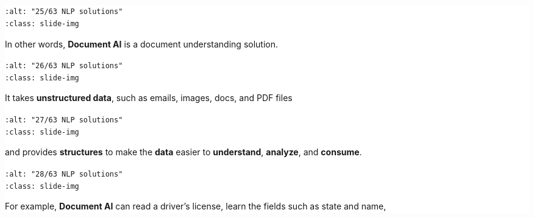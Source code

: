 ```{image} ../../../images/gcp_courses/nlp_on_gcp/nlp_on_gcp/nlp_solutions/025.jpg
:alt: "25/63 NLP solutions"
:class: slide-img
```
<div class="cell tag_remove-input tag_output_scroll docutils container">
<div class="cell_output docutils container">

In other words, **Document AI** is a document understanding solution.
</div>
</div>
</div>
</div>
<div class="slides">
<div>

```{image} ../../../images/gcp_courses/nlp_on_gcp/nlp_on_gcp/nlp_solutions/026.jpg
:alt: "26/63 NLP solutions"
:class: slide-img
```
<div class="cell tag_remove-input tag_output_scroll docutils container">
<div class="cell_output docutils container">

It takes **unstructured data**, such as emails, images, docs, and PDF files
</div>
</div>
</div>
</div>
<div class="slides">
<div>

```{image} ../../../images/gcp_courses/nlp_on_gcp/nlp_on_gcp/nlp_solutions/027.jpg
:alt: "27/63 NLP solutions"
:class: slide-img
```
<div class="cell tag_remove-input tag_output_scroll docutils container">
<div class="cell_output docutils container">

and provides **structures** to make the **data** easier to **understand**, **analyze**, and **consume**.
</div>
</div>
</div>
</div>
<div class="slides">
<div>

```{image} ../../../images/gcp_courses/nlp_on_gcp/nlp_on_gcp/nlp_solutions/028.jpg
:alt: "28/63 NLP solutions"
:class: slide-img
```
<div class="cell tag_remove-input tag_output_scroll docutils container">
<div class="cell_output docutils container">

For example, **Document AI** can read a driver’s license, learn the fields such as state and name,
</div>
</div>
</div>
</div>
<div class="slides">
<div>
